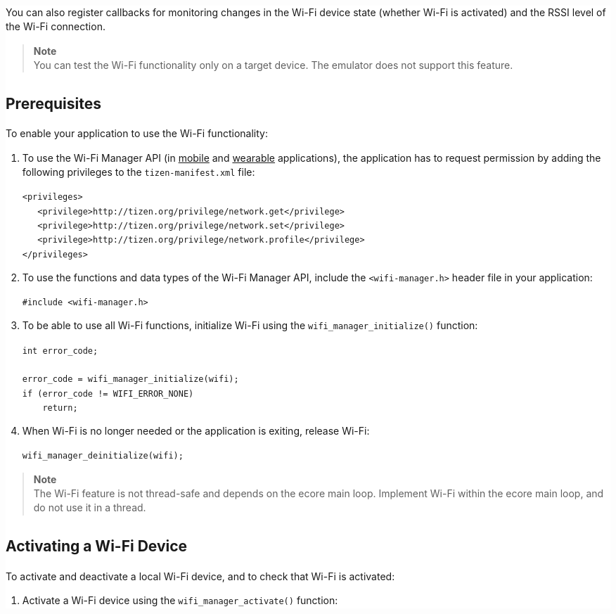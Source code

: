   You can also register callbacks for monitoring changes in the Wi-Fi device state (whether Wi-Fi is activated) and the RSSI level of the Wi-Fi connection.

> **Note**  
> You can test the Wi-Fi functionality only on a target device. The emulator does not support this feature.

## Prerequisites

To enable your application to use the Wi-Fi functionality:

1. To use the Wi-Fi Manager API (in [mobile](../../../../org.tizen.native.mobile.apireference/group__CAPI__NETWORK__WIFI__MANAGER__MODULE.html) and [wearable](../../../../org.tizen.native.wearable.apireference/group__CAPI__NETWORK__WIFI__MANAGER__MODULE.html) applications), the application has to request permission by adding the following privileges to the `tizen-manifest.xml` file:

   ```
   <privileges>
      <privilege>http://tizen.org/privilege/network.get</privilege>
      <privilege>http://tizen.org/privilege/network.set</privilege>
      <privilege>http://tizen.org/privilege/network.profile</privilege>
   </privileges>
   ```

2. To use the functions and data types of the Wi-Fi Manager API, include the `<wifi-manager.h>` header file in your application:

   ```
   #include <wifi-manager.h>
   ```

3. To be able to use all Wi-Fi functions, initialize Wi-Fi using the `wifi_manager_initialize()` function:

   ```
   int error_code;

   error_code = wifi_manager_initialize(wifi);
   if (error_code != WIFI_ERROR_NONE)
       return;
   ```

4. When Wi-Fi is no longer needed or the application is exiting, release Wi-Fi:

   ```
   wifi_manager_deinitialize(wifi);
   ```

> **Note**  
> The Wi-Fi feature is not thread-safe and depends on the ecore main loop. Implement Wi-Fi within the ecore main loop, and do not use it in a thread.

## Activating a Wi-Fi Device

To activate and deactivate a local Wi-Fi device, and to check that Wi-Fi is activated:

1. Activate a Wi-Fi device using the `wifi_manager_activate()` function:
